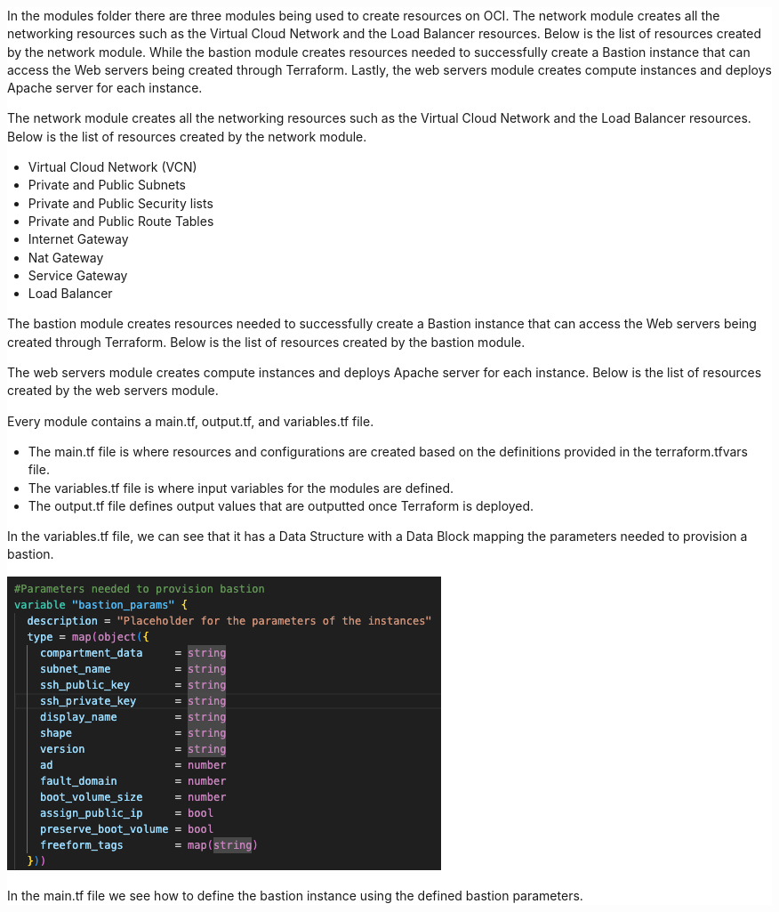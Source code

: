In the modules folder there are three modules being used to create resources on OCI. The network module creates all the networking resources such as the Virtual Cloud Network and the Load Balancer resources. Below is the list of resources created by the network module. While the bastion module creates resources needed to successfully create a Bastion instance that can access the Web servers being created through Terraform. Lastly, the web servers module creates compute instances and deploys Apache server for each instance.

The network module creates all the networking resources such as the Virtual Cloud Network and the Load Balancer resources. Below is the list of resources created by the network module.
* Virtual Cloud Network (VCN)
* Private and Public Subnets
* Private and Public Security lists
* Private and Public Route Tables
* Internet Gateway
* Nat Gateway
* Service Gateway
* Load Balancer

The bastion module creates resources needed to successfully create a Bastion instance that can access the Web servers being created through Terraform.  Below is the list of resources created by the bastion module. 

The web servers module creates compute instances and deploys Apache server for each instance. Below is the list of resources created by the web servers module.

Every module contains a main.tf, output.tf, and variables.tf file.

* The main.tf file is where resources and configurations are created based on the definitions provided in the terraform.tfvars file.
* The variables.tf file is where input variables for the modules are defined.
* The output.tf file defines output values that are outputted once Terraform is deployed.

In the variables.tf file, we can see that it has a Data Structure with a Data Block mapping the parameters needed to provision a bastion.

![bastion-params](images/bastion-params.png)

In the main.tf file we see how to define the bastion instance using the defined bastion parameters. 

